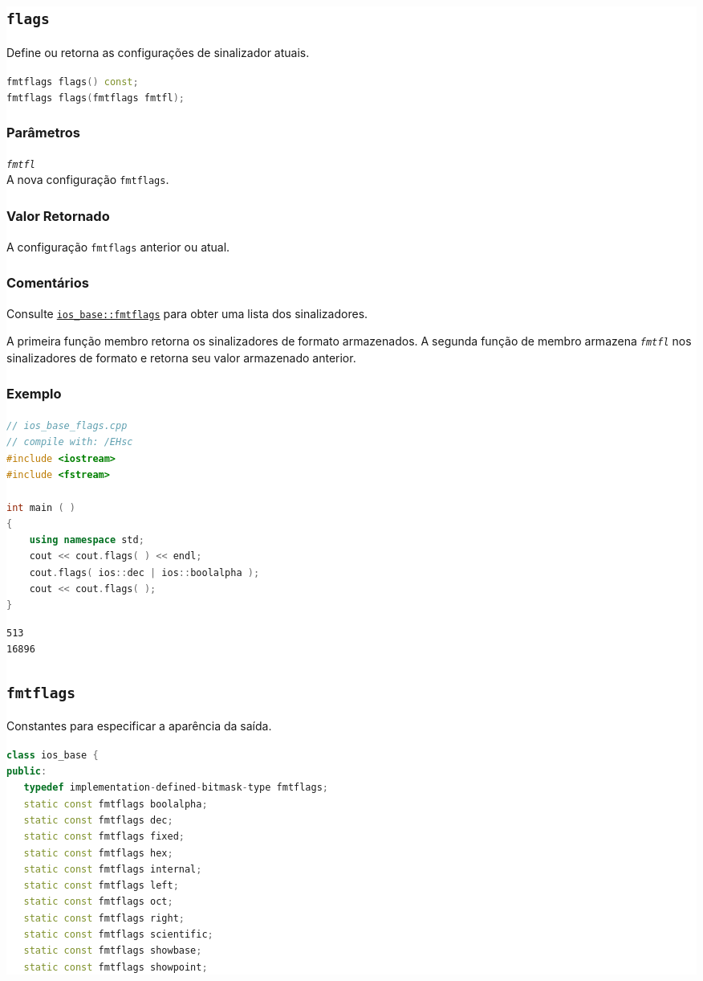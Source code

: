 ## <a name="flags"></a><a name="flags"></a> `flags`

Define ou retorna as configurações de sinalizador atuais.

```cpp
fmtflags flags() const;
fmtflags flags(fmtflags fmtfl);
```

### <a name="parameters"></a>Parâmetros

*`fmtfl`*\
A nova configuração `fmtflags`.

### <a name="return-value"></a>Valor Retornado

A configuração `fmtflags` anterior ou atual.

### <a name="remarks"></a>Comentários

Consulte [`ios_base::fmtflags`](#fmtflags) para obter uma lista dos sinalizadores.

A primeira função membro retorna os sinalizadores de formato armazenados. A segunda função de membro armazena *`fmtfl`* nos sinalizadores de formato e retorna seu valor armazenado anterior.

### <a name="example"></a>Exemplo

```cpp
// ios_base_flags.cpp
// compile with: /EHsc
#include <iostream>
#include <fstream>

int main ( )
{
    using namespace std;
    cout << cout.flags( ) << endl;
    cout.flags( ios::dec | ios::boolalpha );
    cout << cout.flags( );
}
```

```Output
513
16896
```

## <a name="fmtflags"></a><a name="fmtflags"></a> `fmtflags`

Constantes para especificar a aparência da saída.

```cpp
class ios_base {
public:
   typedef implementation-defined-bitmask-type fmtflags;
   static const fmtflags boolalpha;
   static const fmtflags dec;
   static const fmtflags fixed;
   static const fmtflags hex;
   static const fmtflags internal;
   static const fmtflags left;
   static const fmtflags oct;
   static const fmtflags right;
   static const fmtflags scientific;
   static const fmtflags showbase;
   static const fmtflags showpoint;
```